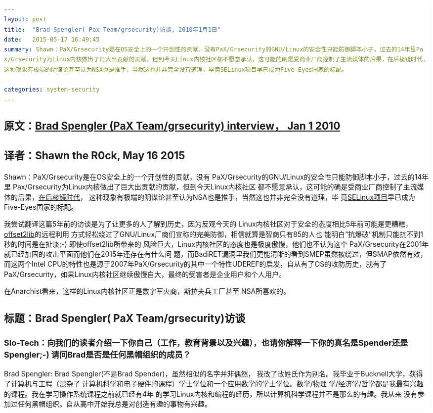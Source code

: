 ```yaml
---
layout: post
title:  "Brad Spengler( Pax Team/grsecurity)访谈, 2010年1月1日"
date:   2015-05-17 16:49:45
summary: Shawn：PaX/Grsecurity是在OS安全上的一个开创性的贡献，没有PaX/Grsecurity的GNU/Linux的安全性只能防御脚本小子，过去的14年里Pax/Grsecurity为Linux内核做出了巨大出贡献的贡献，但到今天Linux内核社区都不愿意承认，这可能的确是受商业厂商控制了主流媒体的后果，在后棱镜时代，这种现象有极端的阴谋论甚至认为NSA也是推手，当然这也并非完全没有道理，毕竟SELinux项目早已成为Five-Eyes国家的标配。

categories: system-security
---
```



## 原文：[Brad Spengler (PaX Team/grsecurity) interview， Jan 1 2010](https://slo-tech.com/clanki/10001en)
  
  
## 译者：Shawn the R0ck, May 16 2015

Shawn：PaX/Grsecurity是在OS安全上的一个开创性的贡献，没有
PaX/Grsecurity的GNU/Linux的安全性只能防御脚本小子，过去的14年里
Pax/Grsecurity为Linux内核做出了巨大出贡献的贡献，但到今天Linux内核社区
都不愿意承认，这可能的确是受商业厂商控制了主流媒体的后果，[在后棱镜时代](https://raw.githubusercontent.com/citypw/DNFWAH/master/3/d3_0x06_hacker_nsa_free-software.txt)，
这种现象有极端的阴谋论甚至认为NSA也是推手，当然这也并非完全没有道理，毕
竟[SELinux项目](http://www.solidot.org/story?sid=43483)早已成为Five-Eyes国家的标配。

我尝试翻译这篇5年前的访谈是为了让更多的人了解到历史，因为反观今天的
Linux内核社区对于安全的态度相比5年前可能是更糟糕，[offset2lib](http://www.solidot.org/story?sid=42174)的远程利用
方式轻松绕过了GNU/Linux厂商们宣称的完美防御，相信就算是智商只有85的人也
能明白“抗爆破”机制只能抗不到1秒的时间是在扯淡;-) 即使offset2lib所带来的
风险巨大，Linux内核社区的态度也是极度傲慢，他们也不认为这个
PaX/Grsecurity在2001年就已经加固的攻击平面而他们在2015年还存在有什么问
题，而BadiRET漏洞里我们更能清晰的看到SMEP虽然被绕过，但SMAP依然有效，而这两个Intel CPU的特性也是源于2007年PaX/Grsecurity的其中一个特性UDEREF的启发，自从有了OS的攻防历史，就有了PaX/Grsecurity，如果Linux内核社区继续傲慢自大，最终的受害者是企业用户和个人用户。

在Anarchist看来，这样的Linux内核社区正是数字军火商，斯拉夫兵工厂甚至
NSA所喜欢的。


## 标题：Brad Spengler( PaX Team/grsecurity)访谈

### Slo-Tech：向我们的读者介绍一下你自己（工作，教育背景以及兴趣），也请你解释一下你的真名是Spender还是Spengler;-) 请问Brad是否是任何黑帽组织的成员？

Brad Spengler: Brad Spengler(不是Brad Spender)，虽然相似的名字并非偶然，
我改了改姓氏作为别名。我毕业于Bucknell大学，获得了计算机与工程（混杂了
计算机科学和电子硬件的课程）学士学位和一个应用数学的学士学位。数学/物理
学/经济学/哲学都是我最有兴趣的课程。我在学习操作系统课程之前就已经有4年
的学习Linux内核和编程的经历，所以计算机科学课程并不是那么的有趣。我从来
没有参加过任何黑帽组织。自从高中开始我总是对创造有趣的事物有兴趣。
